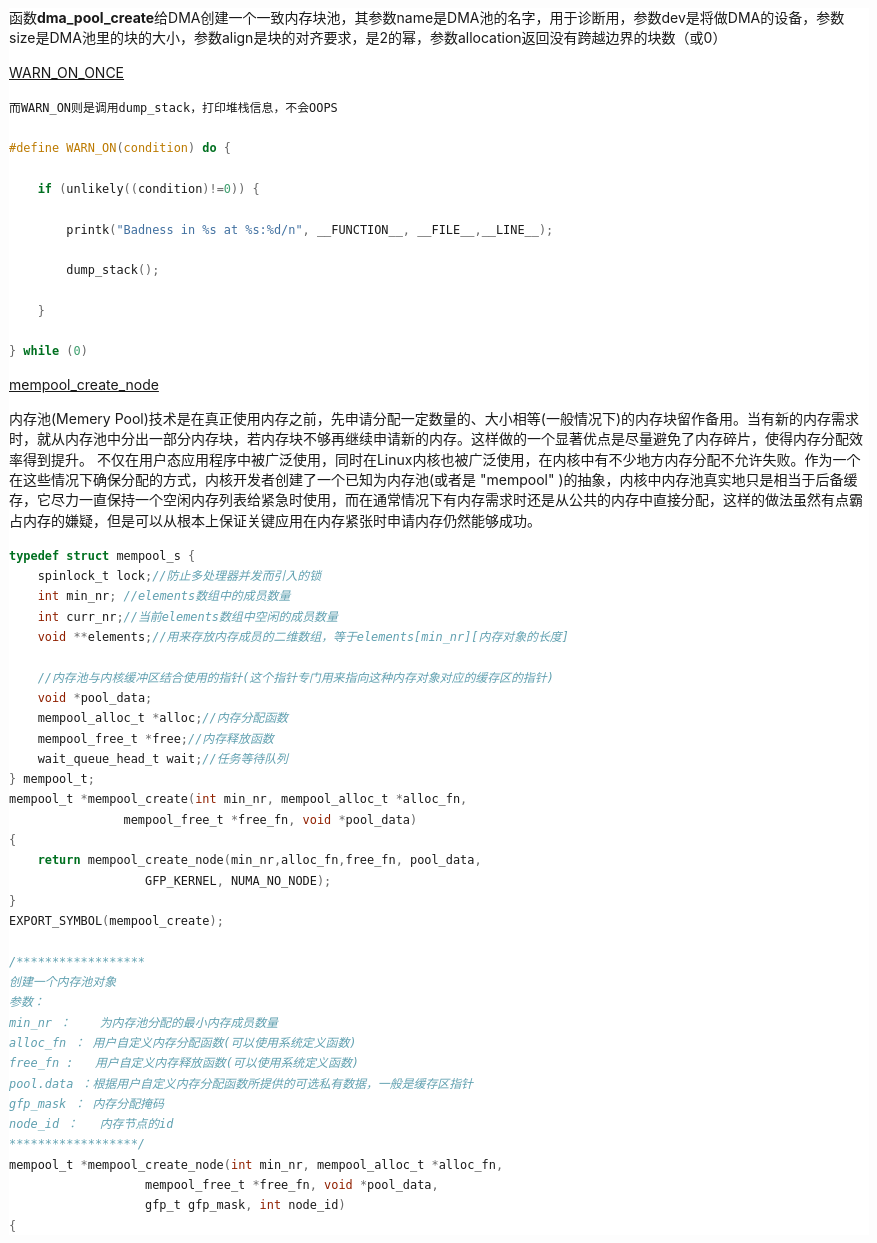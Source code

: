 

 函数**dma_pool_create**给DMA创建一个一致内存块池，其参数name是DMA池的名字，用于诊断用，参数dev是将做DMA的设备，参数size是DMA池里的块的大小，参数align是块的对齐要求，是2的幂，参数allocation返回没有跨越边界的块数（或0）

[WARN_ON_ONCE](https://blog.csdn.net/xiaohua0877/article/details/78515472)

```c
而WARN_ON则是调用dump_stack，打印堆栈信息，不会OOPS

#define WARN_ON(condition) do { 

    if (unlikely((condition)!=0)) { 

        printk("Badness in %s at %s:%d/n", __FUNCTION__, __FILE__,__LINE__); 

        dump_stack(); 

    } 

} while (0)

```

[mempool_create_node](https://blog.csdn.net/sinat_22338935/article/details/118719738#:~:text=mempool_,it_node%EF%BC%9A)

内存池(Memery Pool)技术是在真正使用内存之前，先申请分配一定数量的、大小相等(一般情况下)的内存块留作备用。当有新的内存需求时，就从内存池中分出一部分内存块，若内存块不够再继续申请新的内存。这样做的一个显著优点是尽量避免了内存碎片，使得内存分配效率得到提升。 不仅在用户态应用程序中被广泛使用，同时在Linux内核也被广泛使用，在内核中有不少地方内存分配不允许失败。作为一个在这些情况下确保分配的方式，内核开发者创建了一个已知为内存池(或者是 "mempool" )的抽象，内核中内存池真实地只是相当于后备缓存，它尽力一直保持一个空闲内存列表给紧急时使用，而在通常情况下有内存需求时还是从公共的内存中直接分配，这样的做法虽然有点霸占内存的嫌疑，但是可以从根本上保证关键应用在内存紧张时申请内存仍然能够成功。

```c
typedef struct mempool_s {
	spinlock_t lock;//防止多处理器并发而引入的锁
	int min_nr;	//elements数组中的成员数量
	int curr_nr;//当前elements数组中空闲的成员数量
	void **elements;//用来存放内存成员的二维数组，等于elements[min_nr][内存对象的长度]

	//内存池与内核缓冲区结合使用的指针(这个指针专门用来指向这种内存对象对应的缓存区的指针)
	void *pool_data;
	mempool_alloc_t *alloc;//内存分配函数
	mempool_free_t *free;//内存释放函数
	wait_queue_head_t wait;//任务等待队列
} mempool_t;
mempool_t *mempool_create(int min_nr, mempool_alloc_t *alloc_fn,
				mempool_free_t *free_fn, void *pool_data)
{
	return mempool_create_node(min_nr,alloc_fn,free_fn, pool_data,
				   GFP_KERNEL, NUMA_NO_NODE);
}
EXPORT_SYMBOL(mempool_create);

/******************
创建一个内存池对象
参数：
min_nr ： 	为内存池分配的最小内存成员数量
alloc_fn ： 用户自定义内存分配函数(可以使用系统定义函数)
free_fn :	用户自定义内存释放函数(可以使用系统定义函数)
pool.data ：根据用户自定义内存分配函数所提供的可选私有数据，一般是缓存区指针
gfp_mask ： 内存分配掩码
node_id ： 	内存节点的id
******************/
mempool_t *mempool_create_node(int min_nr, mempool_alloc_t *alloc_fn,
			       mempool_free_t *free_fn, void *pool_data,
			       gfp_t gfp_mask, int node_id)
{
```